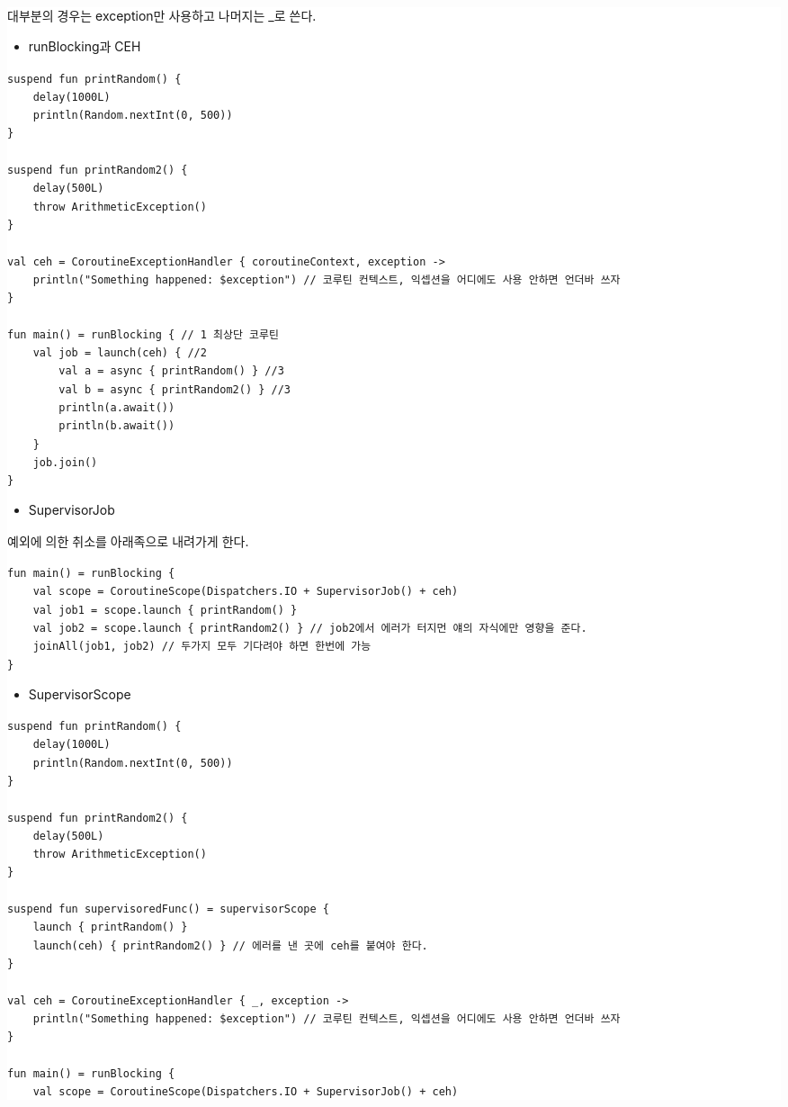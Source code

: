 대부분의 경우는 exception만 사용하고 나머지는 _로 쓴다.

- runBlocking과 CEH

```aidl
suspend fun printRandom() {
    delay(1000L)
    println(Random.nextInt(0, 500))
}

suspend fun printRandom2() {
    delay(500L)
    throw ArithmeticException()
}

val ceh = CoroutineExceptionHandler { coroutineContext, exception ->
    println("Something happened: $exception") // 코루틴 컨텍스트, 익셉션을 어디에도 사용 안하면 언더바 쓰자
}

fun main() = runBlocking { // 1 최상단 코루틴
    val job = launch(ceh) { //2
        val a = async { printRandom() } //3
        val b = async { printRandom2() } //3
        println(a.await())
        println(b.await())
    }
    job.join()
}
```

- SupervisorJob

예외에 의한 취소를 아래족으로 내려가게 한다.

```aidl
fun main() = runBlocking {
    val scope = CoroutineScope(Dispatchers.IO + SupervisorJob() + ceh)
    val job1 = scope.launch { printRandom() }
    val job2 = scope.launch { printRandom2() } // job2에서 에러가 터지먼 얘의 자식에만 영향을 준다.
    joinAll(job1, job2) // 두가지 모두 기다려야 하면 한번에 가능
}

```

- SupervisorScope

```aidl
suspend fun printRandom() {
    delay(1000L)
    println(Random.nextInt(0, 500))
}

suspend fun printRandom2() {
    delay(500L)
    throw ArithmeticException()
}

suspend fun supervisoredFunc() = supervisorScope {
    launch { printRandom() }
    launch(ceh) { printRandom2() } // 에러를 낸 곳에 ceh를 붙여야 한다.
}

val ceh = CoroutineExceptionHandler { _, exception ->
    println("Something happened: $exception") // 코루틴 컨텍스트, 익셉션을 어디에도 사용 안하면 언더바 쓰자
}

fun main() = runBlocking {
    val scope = CoroutineScope(Dispatchers.IO + SupervisorJob() + ceh)
```